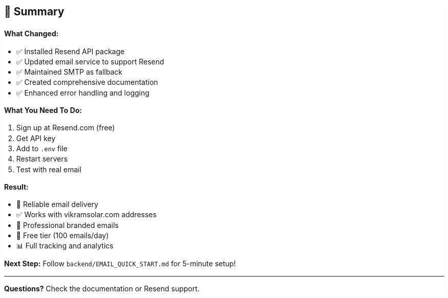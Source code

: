 
## 📝 **Summary**

**What Changed:**
- ✅ Installed Resend API package
- ✅ Updated email service to support Resend
- ✅ Maintained SMTP as fallback
- ✅ Created comprehensive documentation
- ✅ Enhanced error handling and logging

**What You Need To Do:**
1. Sign up at Resend.com (free)
2. Get API key
3. Add to `.env` file
4. Restart servers
5. Test with real email

**Result:**
- 📧 Reliable email delivery
- ✅ Works with vikramsolar.com addresses
- 🎨 Professional branded emails
- 🚀 Free tier (100 emails/day)
- 📊 Full tracking and analytics

**Next Step:**
Follow `backend/EMAIL_QUICK_START.md` for 5-minute setup!

---

**Questions?** Check the documentation or Resend support.
